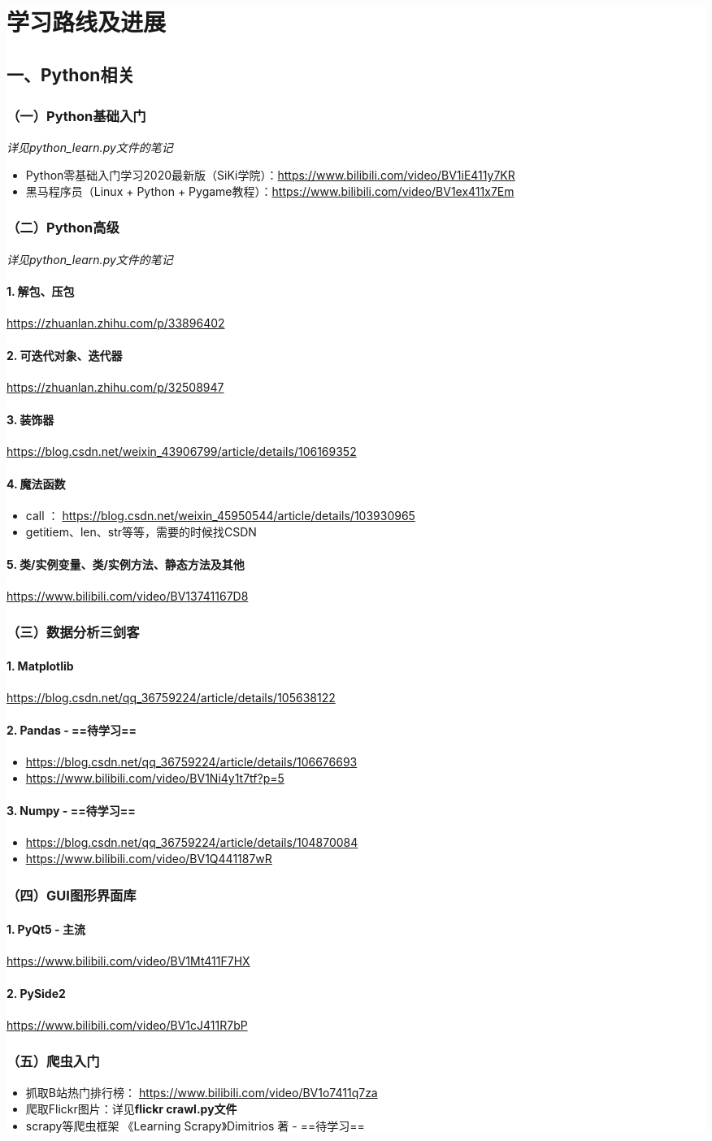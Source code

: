# 学习路线及进展

## 一、Python相关
### （一）Python基础入门
*详见python_learn.py文件的笔记*

+ Python零基础入门学习2020最新版（SiKi学院）：https://www.bilibili.com/video/BV1iE411y7KR
+ 黑马程序员（Linux + Python + Pygame教程）：https://www.bilibili.com/video/BV1ex411x7Em

### （二）Python高级
*详见python_learn.py文件的笔记*

#### 1. 解包、压包
https://zhuanlan.zhihu.com/p/33896402
#### 2. 可迭代对象、迭代器
https://zhuanlan.zhihu.com/p/32508947
#### 3. 装饰器
https://blog.csdn.net/weixin_43906799/article/details/106169352
#### 4. 魔法函数
+ call ：  https://blog.csdn.net/weixin_45950544/article/details/103930965
+ getitiem、len、str等等，需要的时候找CSDN
#### 5. 类/实例变量、类/实例方法、静态方法及其他
https://www.bilibili.com/video/BV13741167D8

### （三）数据分析三剑客
#### 1. Matplotlib
https://blog.csdn.net/qq_36759224/article/details/105638122
#### 2. Pandas - ==待学习==  
+ https://blog.csdn.net/qq_36759224/article/details/106676693
+ https://www.bilibili.com/video/BV1Ni4y1t7tf?p=5
#### 3. Numpy - ==待学习==  
+ https://blog.csdn.net/qq_36759224/article/details/104870084
+ https://www.bilibili.com/video/BV1Q441187wR

### （四）GUI图形界面库
#### 1. PyQt5 - 主流
https://www.bilibili.com/video/BV1Mt411F7HX
#### 2. PySide2
https://www.bilibili.com/video/BV1cJ411R7bP

### （五）爬虫入门
+ 抓取B站热门排行榜： https://www.bilibili.com/video/BV1o7411q7za
+ 爬取Flickr图片：详见**flickr crawl.py文件**
+ scrapy等爬虫框架 《Learning Scrapy》Dimitrios 著  - ==待学习==  
